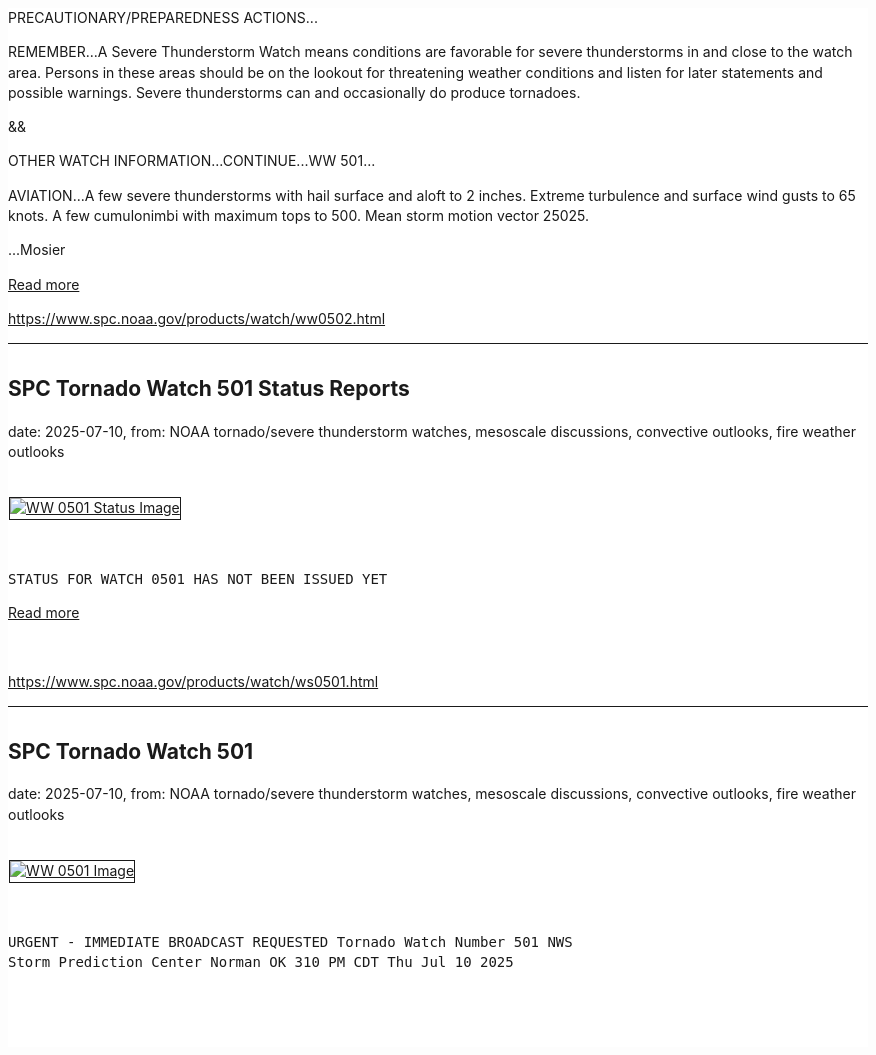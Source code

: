 PRECAUTIONARY/PREPAREDNESS ACTIONS...

REMEMBER...A Severe Thunderstorm Watch means conditions are
favorable for severe thunderstorms in and close to the watch area.
Persons in these areas should be on the lookout for threatening
weather conditions and listen for later statements and possible
warnings. Severe thunderstorms can and occasionally do produce
tornadoes.

&&

OTHER WATCH INFORMATION...CONTINUE...WW 501...

AVIATION...A few severe thunderstorms with hail surface and aloft to
2 inches. Extreme turbulence and surface wind gusts to 65 knots. A
few cumulonimbi with maximum tops to 500. Mean storm motion vector
25025.

...Mosier

</pre>
<a href="https://www.spc.noaa.gov/products/watch/ww0502.html">Read more</a>
 

<br> 

<https://www.spc.noaa.gov/products/watch/ww0502.html>

---

## SPC Tornado Watch 501 Status Reports

date: 2025-07-10, from: NOAA tornado/severe thunderstorm watches, mesoscale discussions, convective outlooks, fire weather outlooks

<br /><a href="https://www.spc.noaa.gov/products/watch/ws0501.html"><img src="https://www.spc.noaa.gov/products/watch/ww0501_radar.gif" border="1" alt="WW 0501 Status Image" hspace="1" vspace="1" width="525" height="459" align="center" /></a><pre>

STATUS FOR WATCH 0501 HAS NOT BEEN ISSUED YET
</pre>
<a href="https://www.spc.noaa.gov/products/watch/ws0501.html">Read more</a>
 

<br> 

<https://www.spc.noaa.gov/products/watch/ws0501.html>

---

## SPC Tornado Watch 501

date: 2025-07-10, from: NOAA tornado/severe thunderstorm watches, mesoscale discussions, convective outlooks, fire weather outlooks

<br /><a href="https://www.spc.noaa.gov/products/watch/ww0501.html"><img src="https://www.spc.noaa.gov/products/watch/ww0501_radar.gif" border="1" alt="WW 0501 Image" hspace="1" vspace="1" width="525" height="459" align="center" /></a><pre>

URGENT - IMMEDIATE BROADCAST REQUESTED
Tornado Watch Number 501
NWS Storm Prediction Center Norman OK
310 PM CDT Thu Jul 10 2025
